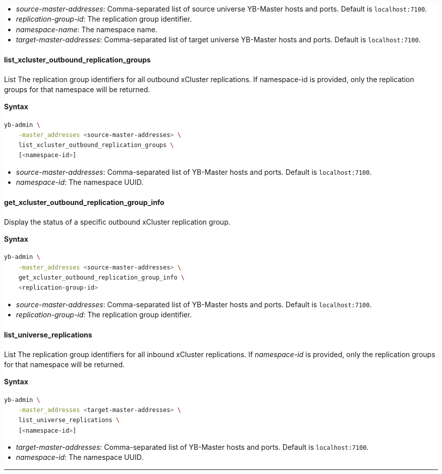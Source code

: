 * *source-master-addresses*: Comma-separated list of source universe YB-Master hosts and ports. Default is `localhost:7100`.
* *replication-group-id*: The replication group identifier.
* *namespace-name*: The namespace name.
* *target-master-addresses*: Comma-separated list of target universe YB-Master hosts and ports. Default is `localhost:7100`.

#### list_xcluster_outbound_replication_groups

List The replication group identifiers for all outbound xCluster replications. If namespace-id is provided, only the replication groups for that namespace will be returned.

**Syntax**

```sh
yb-admin \
    -master_addresses <source-master-addresses> \
    list_xcluster_outbound_replication_groups \
    [<namespace-id>]
```

* *source-master-addresses*: Comma-separated list of YB-Master hosts and ports. Default is `localhost:7100`.
* *namespace-id*: The namespace UUID.

#### get_xcluster_outbound_replication_group_info

Display the status of a specific outbound xCluster replication group.

**Syntax**

```sh
yb-admin \
    -master_addresses <source-master-addresses> \
    get_xcluster_outbound_replication_group_info \
    <replication-group-id>
```

* *source-master-addresses*: Comma-separated list of YB-Master hosts and ports. Default is `localhost:7100`.
* *replication-group-id*: The replication group identifier.

#### list_universe_replications

List The replication group identifiers for all inbound xCluster replications. If *namespace-id* is provided, only the replication groups for that namespace will be returned.

**Syntax**

```sh
yb-admin \
    -master_addresses <target-master-addresses> \
    list_universe_replications \
    [<namespace-id>]
```

* *target-master-addresses*: Comma-separated list of YB-Master hosts and ports. Default is `localhost:7100`.
* *namespace-id*: The namespace UUID.

---